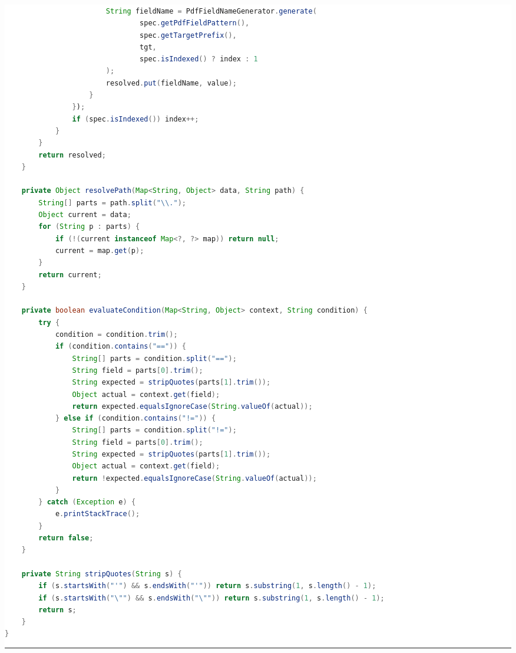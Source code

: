 ```java
                        String fieldName = PdfFieldNameGenerator.generate(
                                spec.getPdfFieldPattern(),
                                spec.getTargetPrefix(),
                                tgt,
                                spec.isIndexed() ? index : 1
                        );
                        resolved.put(fieldName, value);
                    }
                });
                if (spec.isIndexed()) index++;
            }
        }
        return resolved;
    }

    private Object resolvePath(Map<String, Object> data, String path) {
        String[] parts = path.split("\\.");
        Object current = data;
        for (String p : parts) {
            if (!(current instanceof Map<?, ?> map)) return null;
            current = map.get(p);
        }
        return current;
    }

    private boolean evaluateCondition(Map<String, Object> context, String condition) {
        try {
            condition = condition.trim();
            if (condition.contains("==")) {
                String[] parts = condition.split("==");
                String field = parts[0].trim();
                String expected = stripQuotes(parts[1].trim());
                Object actual = context.get(field);
                return expected.equalsIgnoreCase(String.valueOf(actual));
            } else if (condition.contains("!=")) {
                String[] parts = condition.split("!=");
                String field = parts[0].trim();
                String expected = stripQuotes(parts[1].trim());
                Object actual = context.get(field);
                return !expected.equalsIgnoreCase(String.valueOf(actual));
            }
        } catch (Exception e) {
            e.printStackTrace();
        }
        return false;
    }

    private String stripQuotes(String s) {
        if (s.startsWith("'") && s.endsWith("'")) return s.substring(1, s.length() - 1);
        if (s.startsWith("\"") && s.endsWith("\"")) return s.substring(1, s.length() - 1);
        return s;
    }
}
```

---